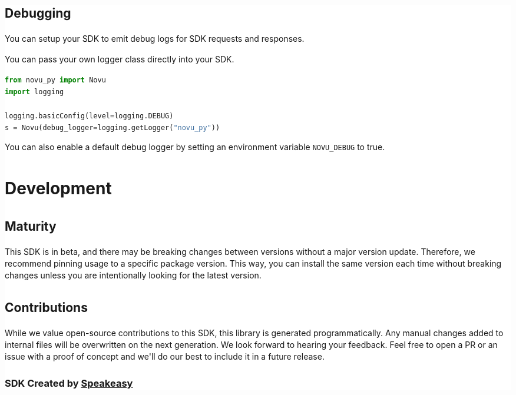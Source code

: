 

## Debugging

You can setup your SDK to emit debug logs for SDK requests and responses.

You can pass your own logger class directly into your SDK.
```python
from novu_py import Novu
import logging

logging.basicConfig(level=logging.DEBUG)
s = Novu(debug_logger=logging.getLogger("novu_py"))
```

You can also enable a default debug logger by setting an environment variable `NOVU_DEBUG` to true.




# Development

## Maturity

This SDK is in beta, and there may be breaking changes between versions without a major version update. Therefore, we recommend pinning usage
to a specific package version. This way, you can install the same version each time without breaking changes unless you are intentionally
looking for the latest version.

## Contributions

While we value open-source contributions to this SDK, this library is generated programmatically. Any manual changes added to internal files will be overwritten on the next generation. 
We look forward to hearing your feedback. Feel free to open a PR or an issue with a proof of concept and we'll do our best to include it in a future release. 

### SDK Created by [Speakeasy](https://www.speakeasy.com/?utm_source=novu-py&utm_campaign=python)
